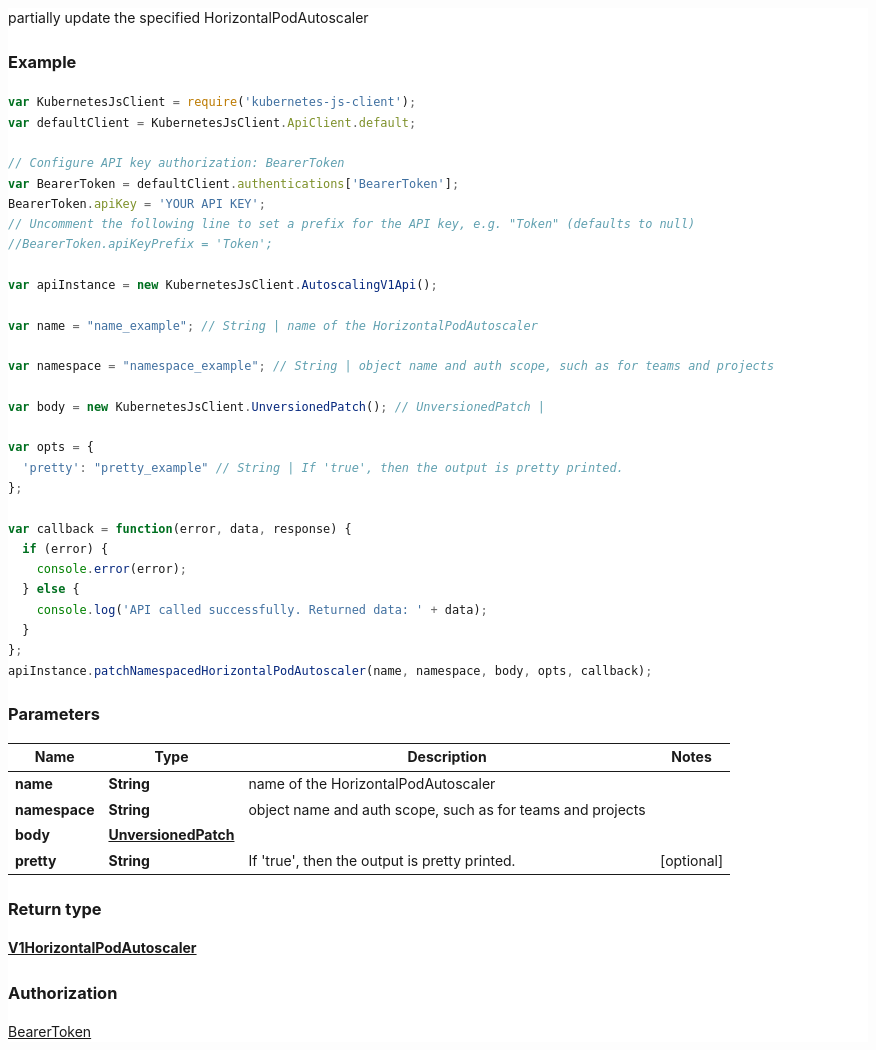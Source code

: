 partially update the specified HorizontalPodAutoscaler

### Example
```javascript
var KubernetesJsClient = require('kubernetes-js-client');
var defaultClient = KubernetesJsClient.ApiClient.default;

// Configure API key authorization: BearerToken
var BearerToken = defaultClient.authentications['BearerToken'];
BearerToken.apiKey = 'YOUR API KEY';
// Uncomment the following line to set a prefix for the API key, e.g. "Token" (defaults to null)
//BearerToken.apiKeyPrefix = 'Token';

var apiInstance = new KubernetesJsClient.AutoscalingV1Api();

var name = "name_example"; // String | name of the HorizontalPodAutoscaler

var namespace = "namespace_example"; // String | object name and auth scope, such as for teams and projects

var body = new KubernetesJsClient.UnversionedPatch(); // UnversionedPatch | 

var opts = { 
  'pretty': "pretty_example" // String | If 'true', then the output is pretty printed.
};

var callback = function(error, data, response) {
  if (error) {
    console.error(error);
  } else {
    console.log('API called successfully. Returned data: ' + data);
  }
};
apiInstance.patchNamespacedHorizontalPodAutoscaler(name, namespace, body, opts, callback);
```

### Parameters

Name | Type | Description  | Notes
------------- | ------------- | ------------- | -------------
 **name** | **String**| name of the HorizontalPodAutoscaler | 
 **namespace** | **String**| object name and auth scope, such as for teams and projects | 
 **body** | [**UnversionedPatch**](UnversionedPatch.md)|  | 
 **pretty** | **String**| If &#39;true&#39;, then the output is pretty printed. | [optional] 

### Return type

[**V1HorizontalPodAutoscaler**](V1HorizontalPodAutoscaler.md)

### Authorization

[BearerToken](../README.md#BearerToken)
